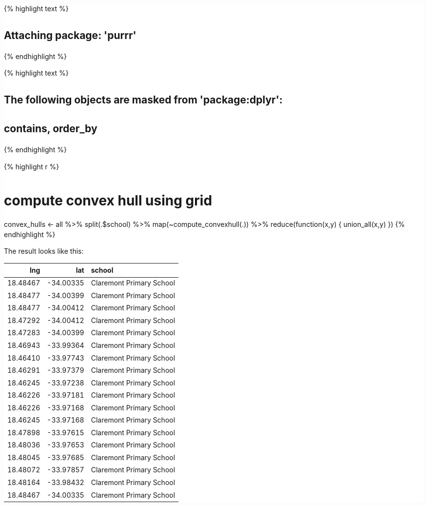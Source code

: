 

{% highlight text %}
## 
## Attaching package: 'purrr'
{% endhighlight %}



{% highlight text %}
## The following objects are masked from 'package:dplyr':
## 
##     contains, order_by
{% endhighlight %}



{% highlight r %}
# compute convex hull using grid
convex_hulls <- all %>% 
  split(.$school) %>% 
  map(~compute_convexhull(.)) %>% 
  reduce(function(x,y) {
    union_all(x,y)
  })
{% endhighlight %}

The result looks like this:


|      lng|       lat|school                      |
|--------:|---------:|:---------------------------|
| 18.48467| -34.00335|Claremont Primary School    |
| 18.48477| -34.00399|Claremont Primary School    |
| 18.48477| -34.00412|Claremont Primary School    |
| 18.47292| -34.00412|Claremont Primary School    |
| 18.47283| -34.00399|Claremont Primary School    |
| 18.46943| -33.99364|Claremont Primary School    |
| 18.46410| -33.97743|Claremont Primary School    |
| 18.46291| -33.97379|Claremont Primary School    |
| 18.46245| -33.97238|Claremont Primary School    |
| 18.46226| -33.97181|Claremont Primary School    |
| 18.46226| -33.97168|Claremont Primary School    |
| 18.46245| -33.97168|Claremont Primary School    |
| 18.47898| -33.97615|Claremont Primary School    |
| 18.48036| -33.97653|Claremont Primary School    |
| 18.48045| -33.97685|Claremont Primary School    |
| 18.48072| -33.97857|Claremont Primary School    |
| 18.48164| -33.98432|Claremont Primary School    |
| 18.48467| -34.00335|Claremont Primary School    |